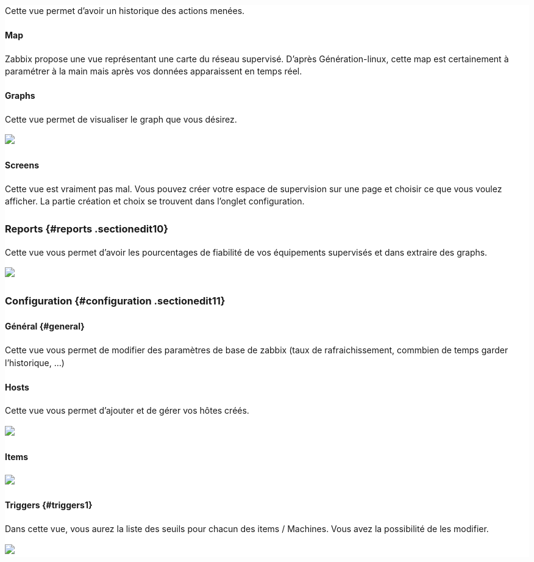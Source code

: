 Cette vue permet d’avoir un historique des actions menées.

#### Map

Zabbix propose une vue représentant une carte du réseau supervisé.
D’après Génération-linux, cette map est certainement à paramétrer à la
main mais après vos données apparaissent en temps réel.

#### Graphs

Cette vue permet de visualiser le graph que vous désirez.

[![](../../../assets/media/supervision/zabbix-graphs.png@w=700)](../../../_detail/supervision/zabbix-graphs.png@id=zabbix%253Azabbix-ubuntu-install-old.html "supervision:zabbix-graphs.png")

#### Screens

Cette vue est vraiment pas mal. Vous pouvez créer votre espace de
supervision sur une page et choisir ce que vous voulez afficher. La
partie création et choix se trouvent dans l’onglet configuration.

### Reports {#reports .sectionedit10}

Cette vue vous permet d’avoir les pourcentages de fiabilité de vos
équipements supervisés et dans extraire des graphs.

[![](../../../assets/media/supervision/zabbix-reports.png@w=700)](../../../_detail/supervision/zabbix-reports.png@id=zabbix%253Azabbix-ubuntu-install-old.html "supervision:zabbix-reports.png")

### Configuration {#configuration .sectionedit11}

#### Général {#general}

Cette vue vous permet de modifier des paramètres de base de zabbix (taux
de rafraichissement, commbien de temps garder l’historique, …)

#### Hosts

Cette vue vous permet d’ajouter et de gérer vos hôtes créés.

[![](../../../assets/media/supervision/zabbix-hosts.png@w=700)](../../../_detail/supervision/zabbix-hosts.png@id=zabbix%253Azabbix-ubuntu-install-old.html "supervision:zabbix-hosts.png")

#### Items

[![](../../../assets/media/supervision/zabbix-items.png@w=700)](../../../_detail/supervision/zabbix-items.png@id=zabbix%253Azabbix-ubuntu-install-old.html "supervision:zabbix-items.png")

#### Triggers {#triggers1}

Dans cette vue, vous aurez la liste des seuils pour chacun des items /
Machines. Vous avez la possibilité de les modifier.

[![](../../../assets/media/supervision/zabbix-config_triggers.png@w=700)](../../../_detail/supervision/zabbix-config_triggers.png@id=zabbix%253Azabbix-ubuntu-install-old.html "supervision:zabbix-config_triggers.png")
